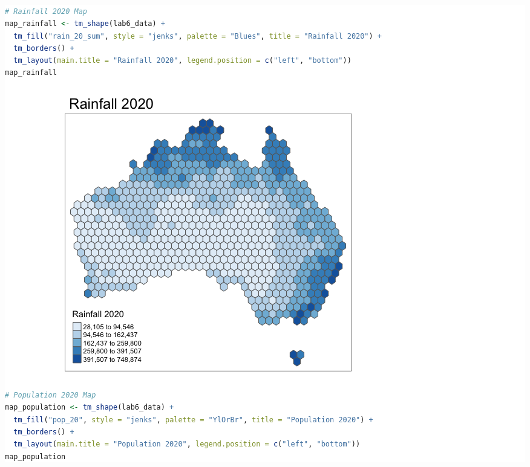 ``` r
# Rainfall 2020 Map
map_rainfall <- tm_shape(lab6_data) +
  tm_fill("rain_20_sum", style = "jenks", palette = "Blues", title = "Rainfall 2020") +
  tm_borders() +
  tm_layout(main.title = "Rainfall 2020", legend.position = c("left", "bottom"))
map_rainfall
```

![](Lab-6_regression_files/figure-gfm/unnamed-chunk-4-4.png)

``` r
# Population 2020 Map
map_population <- tm_shape(lab6_data) +
  tm_fill("pop_20", style = "jenks", palette = "YlOrBr", title = "Population 2020") +
  tm_borders() +
  tm_layout(main.title = "Population 2020", legend.position = c("left", "bottom"))
map_population
```
